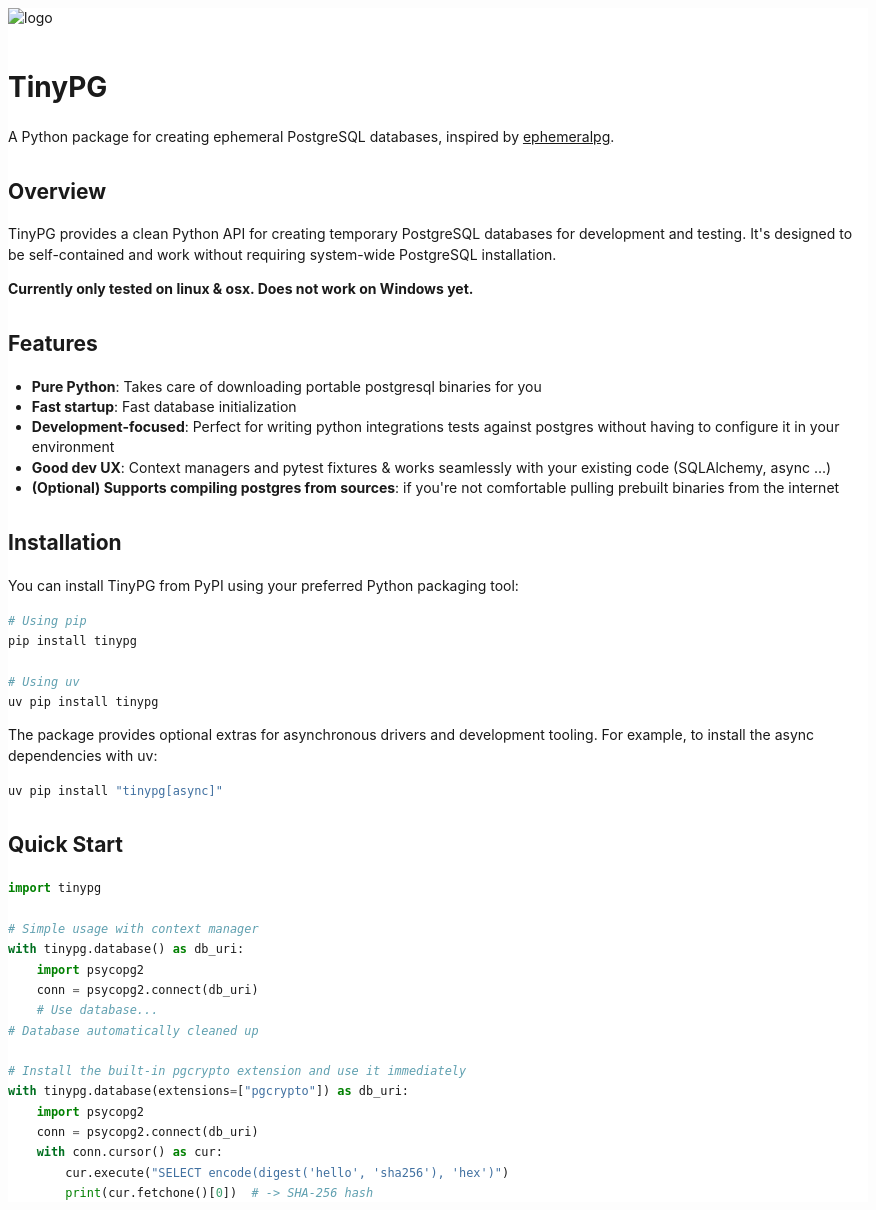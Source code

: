 
![logo](https://iili.io/Klv1Zcx.md.png)

# TinyPG

A Python package for creating ephemeral PostgreSQL databases, inspired by [ephemeralpg](https://github.com/eradman/ephemeralpg).

## Overview

TinyPG provides a clean Python API for creating temporary PostgreSQL databases for development and testing. It's designed to be self-contained and work without requiring system-wide PostgreSQL installation.

**Currently only tested on linux & osx. Does not work on Windows yet.**

## Features

- **Pure Python**: Takes care of downloading portable postgresql binaries for you
- **Fast startup**: Fast database initialization
- **Development-focused**: Perfect for writing python integrations tests against postgres without having to configure it in your environment
- **Good dev UX**: Context managers and pytest fixtures & works seamlessly with your existing code (SQLAlchemy, async ...)
- **(Optional) Supports compiling postgres from sources**: if you're not comfortable pulling prebuilt binaries from the internet

## Installation

You can install TinyPG from PyPI using your preferred Python packaging tool:

```bash
# Using pip
pip install tinypg

# Using uv
uv pip install tinypg
```

The package provides optional extras for asynchronous drivers and development
tooling. For example, to install the async dependencies with uv:

```bash
uv pip install "tinypg[async]"
```

## Quick Start

```python
import tinypg

# Simple usage with context manager
with tinypg.database() as db_uri:
    import psycopg2
    conn = psycopg2.connect(db_uri)
    # Use database...
# Database automatically cleaned up

# Install the built-in pgcrypto extension and use it immediately
with tinypg.database(extensions=["pgcrypto"]) as db_uri:
    import psycopg2
    conn = psycopg2.connect(db_uri)
    with conn.cursor() as cur:
        cur.execute("SELECT encode(digest('hello', 'sha256'), 'hex')")
        print(cur.fetchone()[0])  # -> SHA-256 hash
```